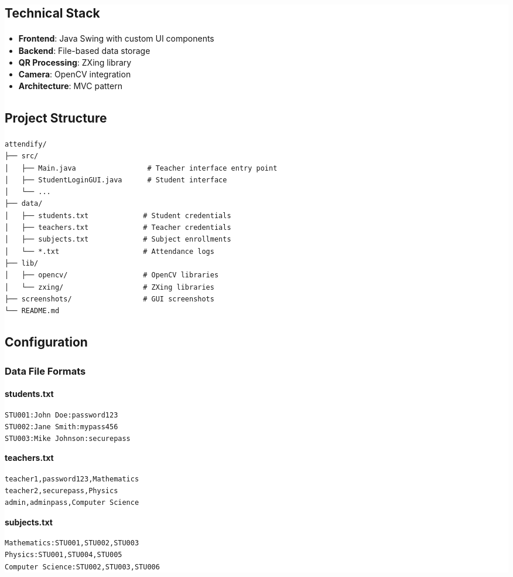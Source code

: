 ## Technical Stack

- **Frontend**: Java Swing with custom UI components
- **Backend**: File-based data storage
- **QR Processing**: ZXing library
- **Camera**: OpenCV integration
- **Architecture**: MVC pattern

## Project Structure

```
attendify/
├── src/
│   ├── Main.java                 # Teacher interface entry point
│   ├── StudentLoginGUI.java      # Student interface
│   └── ...
├── data/
│   ├── students.txt             # Student credentials
│   ├── teachers.txt             # Teacher credentials
│   ├── subjects.txt             # Subject enrollments
│   └── *.txt                    # Attendance logs
├── lib/
│   ├── opencv/                  # OpenCV libraries
│   └── zxing/                   # ZXing libraries
├── screenshots/                 # GUI screenshots
└── README.md
```

## Configuration

### Data File Formats

**students.txt**
```
STU001:John Doe:password123
STU002:Jane Smith:mypass456
STU003:Mike Johnson:securepass
```

**teachers.txt**
```
teacher1,password123,Mathematics
teacher2,securepass,Physics
admin,adminpass,Computer Science
```

**subjects.txt**
```
Mathematics:STU001,STU002,STU003
Physics:STU001,STU004,STU005
Computer Science:STU002,STU003,STU006
```
